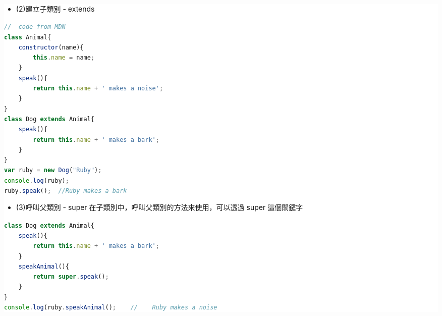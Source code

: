* (2)建立子類別 - extends
```javascript
//  code from MDN
class Animal{
    constructor(name){
        this.name = name;
    }
    speak(){
        return this.name + ' makes a noise';
    }
}
class Dog extends Animal{
    speak(){
        return this.name + ' makes a bark';
    }
}
var ruby = new Dog("Ruby");
console.log(ruby);
ruby.speak();  //Ruby makes a bark
 ```
* (3)呼叫父類別 - super
在子類別中，呼叫父類別的方法來使用，可以透過 super 這個關鍵字
```javascript
class Dog extends Animal{
    speak(){
        return this.name + ' makes a bark';
    }
    speakAnimal(){
        return super.speak();
    }
}
console.log(ruby.speakAnimal();    //    Ruby makes a noise
```
